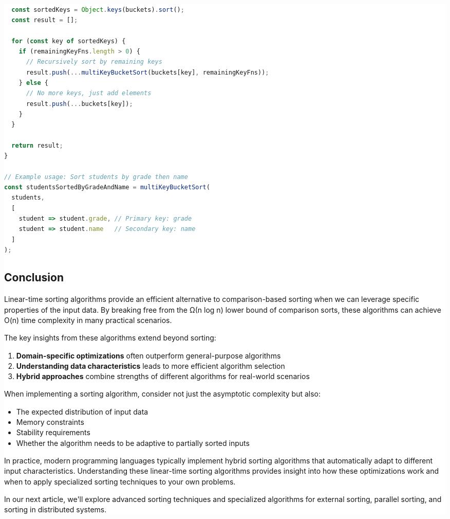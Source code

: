 ```javascript
  const sortedKeys = Object.keys(buckets).sort();
  const result = [];
  
  for (const key of sortedKeys) {
    if (remainingKeyFns.length > 0) {
      // Recursively sort by remaining keys
      result.push(...multiKeyBucketSort(buckets[key], remainingKeyFns));
    } else {
      // No more keys, just add elements
      result.push(...buckets[key]);
    }
  }
  
  return result;
}

// Example usage: Sort students by grade then name
const studentsSortedByGradeAndName = multiKeyBucketSort(
  students,
  [
    student => student.grade, // Primary key: grade
    student => student.name   // Secondary key: name
  ]
);
```

## Conclusion

Linear-time sorting algorithms provide an efficient alternative to comparison-based sorting when we can leverage specific properties of the input data. By breaking free from the Ω(n log n) lower bound of comparison sorts, these algorithms can achieve O(n) time complexity in many practical scenarios.

The key insights from these algorithms extend beyond sorting:

1. **Domain-specific optimizations** often outperform general-purpose algorithms
2. **Understanding data characteristics** leads to more efficient algorithm selection
3. **Hybrid approaches** combine strengths of different algorithms for real-world scenarios

When implementing a sorting algorithm, consider not just the asymptotic complexity but also:
- The expected distribution of input data
- Memory constraints
- Stability requirements
- Whether the algorithm needs to be adaptive to partially sorted inputs

In practice, modern programming languages typically implement hybrid sorting algorithms that automatically adapt to different input characteristics. Understanding these linear-time sorting algorithms provides insight into how these optimizations work and when to apply specialized sorting techniques to your own problems.

In our next article, we'll explore advanced sorting techniques and specialized algorithms for external sorting, parallel sorting, and sorting in distributed systems.
